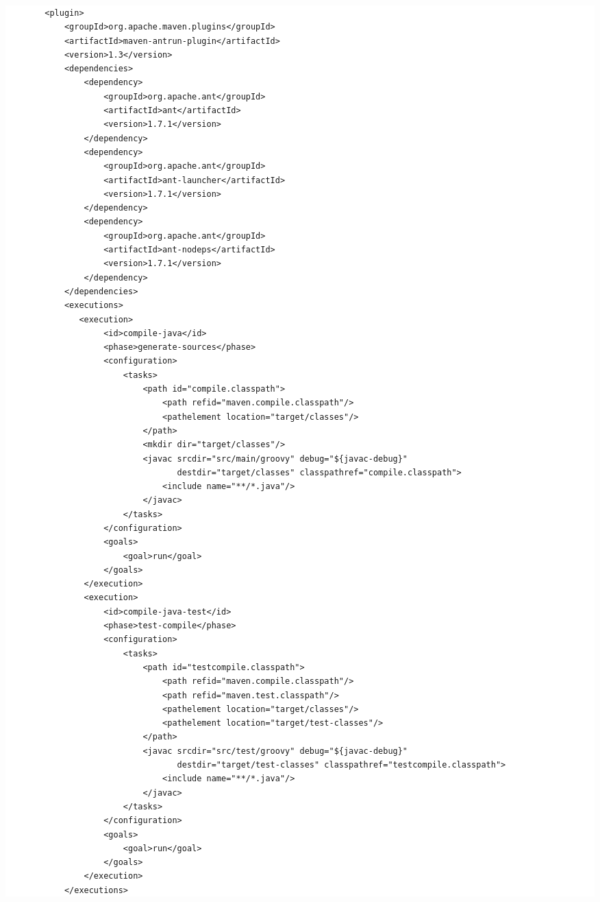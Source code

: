             <plugin>
                <groupId>org.apache.maven.plugins</groupId>
                <artifactId>maven-antrun-plugin</artifactId>
                <version>1.3</version>
                <dependencies>
                    <dependency>
                        <groupId>org.apache.ant</groupId>
                        <artifactId>ant</artifactId>
                        <version>1.7.1</version>
                    </dependency>
                    <dependency>
                        <groupId>org.apache.ant</groupId>
                        <artifactId>ant-launcher</artifactId>
                        <version>1.7.1</version>
                    </dependency>
                    <dependency>
                        <groupId>org.apache.ant</groupId>
                        <artifactId>ant-nodeps</artifactId>
                        <version>1.7.1</version>
                    </dependency>
                </dependencies>
                <executions>
                   <execution>
                        <id>compile-java</id>
                        <phase>generate-sources</phase>
                        <configuration>
                            <tasks>
                                <path id="compile.classpath">
                                    <path refid="maven.compile.classpath"/>
                                    <pathelement location="target/classes"/>
                                </path>
                                <mkdir dir="target/classes"/>
                                <javac srcdir="src/main/groovy" debug="${javac-debug}"
                                       destdir="target/classes" classpathref="compile.classpath">
                                    <include name="**/*.java"/>
                                </javac>
                            </tasks>
                        </configuration>
                        <goals>
                            <goal>run</goal>
                        </goals>
                    </execution>                    
                    <execution>
                        <id>compile-java-test</id>
                        <phase>test-compile</phase>
                        <configuration>
                            <tasks>
                                <path id="testcompile.classpath">
                                    <path refid="maven.compile.classpath"/>
                                    <path refid="maven.test.classpath"/>
                                    <pathelement location="target/classes"/>
                                    <pathelement location="target/test-classes"/>
                                </path>
                                <javac srcdir="src/test/groovy" debug="${javac-debug}"
                                       destdir="target/test-classes" classpathref="testcompile.classpath">
                                    <include name="**/*.java"/>
                                </javac>
                            </tasks>
                        </configuration>
                        <goals>
                            <goal>run</goal>
                        </goals>
                    </execution>
                </executions>
